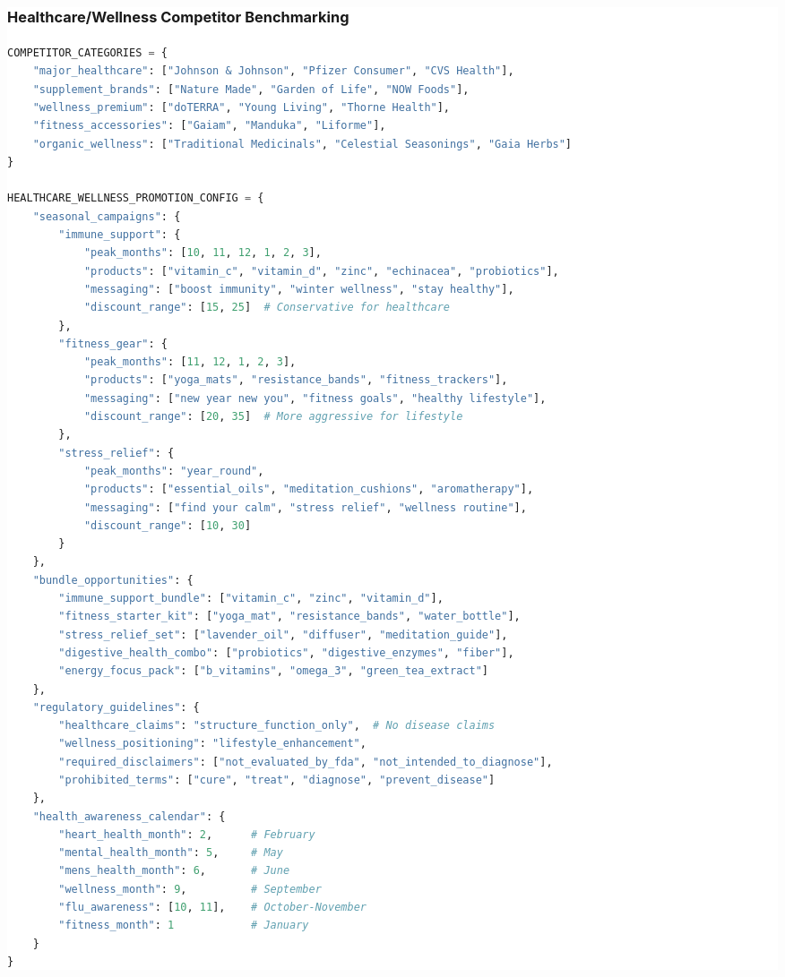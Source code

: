 ### Healthcare/Wellness Competitor Benchmarking

```python
COMPETITOR_CATEGORIES = {
    "major_healthcare": ["Johnson & Johnson", "Pfizer Consumer", "CVS Health"],
    "supplement_brands": ["Nature Made", "Garden of Life", "NOW Foods"],
    "wellness_premium": ["doTERRA", "Young Living", "Thorne Health"],
    "fitness_accessories": ["Gaiam", "Manduka", "Liforme"],
    "organic_wellness": ["Traditional Medicinals", "Celestial Seasonings", "Gaia Herbs"]
}

HEALTHCARE_WELLNESS_PROMOTION_CONFIG = {
    "seasonal_campaigns": {
        "immune_support": {
            "peak_months": [10, 11, 12, 1, 2, 3],
            "products": ["vitamin_c", "vitamin_d", "zinc", "echinacea", "probiotics"],
            "messaging": ["boost immunity", "winter wellness", "stay healthy"],
            "discount_range": [15, 25]  # Conservative for healthcare
        },
        "fitness_gear": {
            "peak_months": [11, 12, 1, 2, 3],
            "products": ["yoga_mats", "resistance_bands", "fitness_trackers"],
            "messaging": ["new year new you", "fitness goals", "healthy lifestyle"],
            "discount_range": [20, 35]  # More aggressive for lifestyle
        },
        "stress_relief": {
            "peak_months": "year_round",
            "products": ["essential_oils", "meditation_cushions", "aromatherapy"],
            "messaging": ["find your calm", "stress relief", "wellness routine"],
            "discount_range": [10, 30]
        }
    },
    "bundle_opportunities": {
        "immune_support_bundle": ["vitamin_c", "zinc", "vitamin_d"],
        "fitness_starter_kit": ["yoga_mat", "resistance_bands", "water_bottle"],
        "stress_relief_set": ["lavender_oil", "diffuser", "meditation_guide"],
        "digestive_health_combo": ["probiotics", "digestive_enzymes", "fiber"],
        "energy_focus_pack": ["b_vitamins", "omega_3", "green_tea_extract"]
    },
    "regulatory_guidelines": {
        "healthcare_claims": "structure_function_only",  # No disease claims
        "wellness_positioning": "lifestyle_enhancement",
        "required_disclaimers": ["not_evaluated_by_fda", "not_intended_to_diagnose"],
        "prohibited_terms": ["cure", "treat", "diagnose", "prevent_disease"]
    },
    "health_awareness_calendar": {
        "heart_health_month": 2,      # February
        "mental_health_month": 5,     # May
        "mens_health_month": 6,       # June
        "wellness_month": 9,          # September
        "flu_awareness": [10, 11],    # October-November
        "fitness_month": 1            # January
    }
}
```

